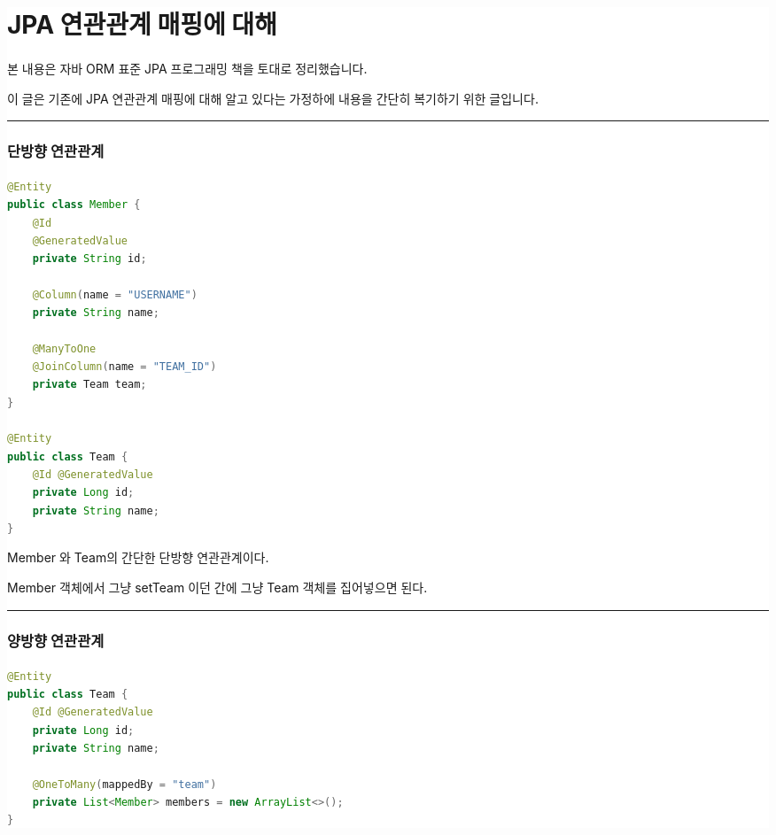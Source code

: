 # JPA 연관관계 매핑에 대해

본 내용은 자바 ORM 표준 JPA 프로그래밍 책을 토대로 정리했습니다.  

이 글은 기존에 JPA 연관관계 매핑에 대해 알고 있다는 가정하에 내용을 간단히 복기하기 위한 글입니다.  

***

### 단방향 연관관계

```JAVA
@Entity
public class Member {
    @Id
    @GeneratedValue
    private String id;

    @Column(name = "USERNAME")
    private String name;

    @ManyToOne
    @JoinColumn(name = "TEAM_ID")
    private Team team;
}

@Entity
public class Team {
    @Id @GeneratedValue
    private Long id;
    private String name;
}
```

Member 와 Team의 간단한 단방향 연관관계이다.  

Member 객체에서 그냥 setTeam 이던 간에 그냥 Team 객체를 집어넣으면 된다.  

***

### 양방향 연관관계

```java
@Entity
public class Team {
    @Id @GeneratedValue
    private Long id;
    private String name;
    
    @OneToMany(mappedBy = "team")
    private List<Member> members = new ArrayList<>();
}
```

